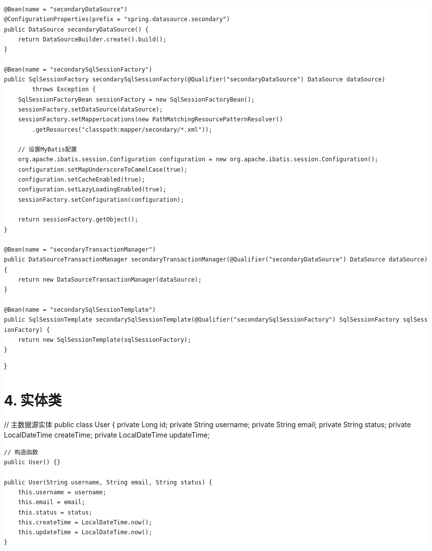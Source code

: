     @Bean(name = "secondaryDataSource")
    @ConfigurationProperties(prefix = "spring.datasource.secondary")
    public DataSource secondaryDataSource() {
        return DataSourceBuilder.create().build();
    }
    
    @Bean(name = "secondarySqlSessionFactory")
    public SqlSessionFactory secondarySqlSessionFactory(@Qualifier("secondaryDataSource") DataSource dataSource) 
            throws Exception {
        SqlSessionFactoryBean sessionFactory = new SqlSessionFactoryBean();
        sessionFactory.setDataSource(dataSource);
        sessionFactory.setMapperLocations(new PathMatchingResourcePatternResolver()
            .getResources("classpath:mapper/secondary/*.xml"));
        
        // 设置MyBatis配置
        org.apache.ibatis.session.Configuration configuration = new org.apache.ibatis.session.Configuration();
        configuration.setMapUnderscoreToCamelCase(true);
        configuration.setCacheEnabled(true);
        configuration.setLazyLoadingEnabled(true);
        sessionFactory.setConfiguration(configuration);
        
        return sessionFactory.getObject();
    }
    
    @Bean(name = "secondaryTransactionManager")
    public DataSourceTransactionManager secondaryTransactionManager(@Qualifier("secondaryDataSource") DataSource dataSource) {
        return new DataSourceTransactionManager(dataSource);
    }
    
    @Bean(name = "secondarySqlSessionTemplate")
    public SqlSessionTemplate secondarySqlSessionTemplate(@Qualifier("secondarySqlSessionFactory") SqlSessionFactory sqlSessionFactory) {
        return new SqlSessionTemplate(sqlSessionFactory);
    }
}

# 4. 实体类
// 主数据源实体
public class User {
    private Long id;
    private String username;
    private String email;
    private String status;
    private LocalDateTime createTime;
    private LocalDateTime updateTime;
    
    // 构造函数
    public User() {}
    
    public User(String username, String email, String status) {
        this.username = username;
        this.email = email;
        this.status = status;
        this.createTime = LocalDateTime.now();
        this.updateTime = LocalDateTime.now();
    }
    